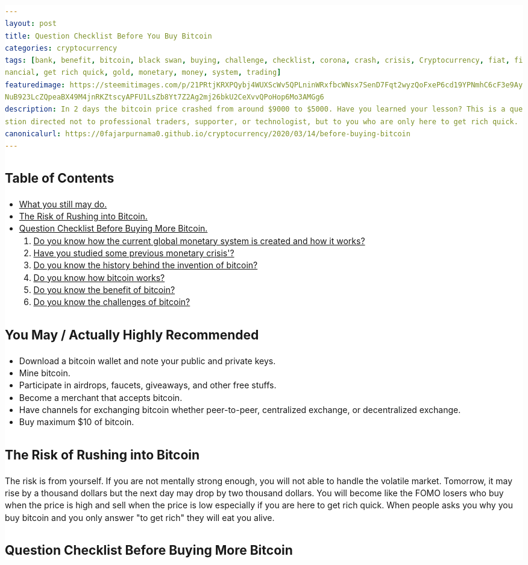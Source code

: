 ```yaml
---
layout: post
title: Question Checklist Before You Buy Bitcoin
categories: cryptocurrency
tags: [bank, benefit, bitcoin, black swan, buying, challenge, checklist, corona, crash, crisis, Cryptocurrency, fiat, financial, get rich quick, gold, monetary, money, system, trading]
featuredimage: https://steemitimages.com/p/21PRtjKRXPQybj4WUXScWv5QPLninWRxfbcWNsx7SenD7Fqt2wyzQoFxeP6cd19YPNmhC6cF3e9AyNuB923LcZQpeaBX49M4jnRKZtscyAPFU1LsZb8Yt7Z2Ag2mj26bkU2CeXvvQPoHop6Mo3AMGg6
description: In 2 days the bitcoin price crashed from around $9000 to $5000. Have you learned your lesson? This is a question directed not to professional traders, supporter, or technologist, but to you who are only here to get rich quick.
canonicalurl: https://0fajarpurnama0.github.io/cryptocurrency/2020/03/14/before-buying-bitcoin
---
```


## Table of Contents

*   [What you still may do.](#allowed)
*   [The Risk of Rushing into Bitcoin.](#risk)
*   [Question Checklist Before Buying More Bitcoin.](#checklist)
    1.  [Do you know how the current global monetary system is created and how it works?](#q1)
    2.  [Have you studied some previous monetary crisis'?](#q2)
    3.  [Do you know the history behind the invention of bitcoin?](#q3)
    4.  [Do you know how bitcoin works?](#q4)
    5.  [Do you know the benefit of bitcoin?](#q5)
    6.  [Do you know the challenges of bitcoin?](#q6)

<div class="video-container"><iframe src="https://www.youtube.com/embed/j5m2CxiKHwE" frameborder="0" allowfullscreen=""></iframe></div>

## You May / Actually Highly Recommended

*   Download a bitcoin wallet and note your public and private keys.
*   Mine bitcoin.
*   Participate in airdrops, faucets, giveaways, and other free stuffs.
*   Become a merchant that accepts bitcoin.
*   Have channels for exchanging bitcoin whether peer-to-peer, centralized exchange, or decentralized exchange.
*   Buy maximum $10 of bitcoin.

## The Risk of Rushing into Bitcoin

The risk is from yourself. If you are not mentally strong enough, you will not able to handle the volatile market. Tomorrow, it may rise by a thousand dollars but the next day may drop by two thousand dollars. You will become like the FOMO losers who buy when the price is high and sell when the price is low especially if you are here to get rich quick. When people asks you why you buy bitcoin and you only answer "to get rich" they will eat you alive.

## Question Checklist Before Buying More Bitcoin
